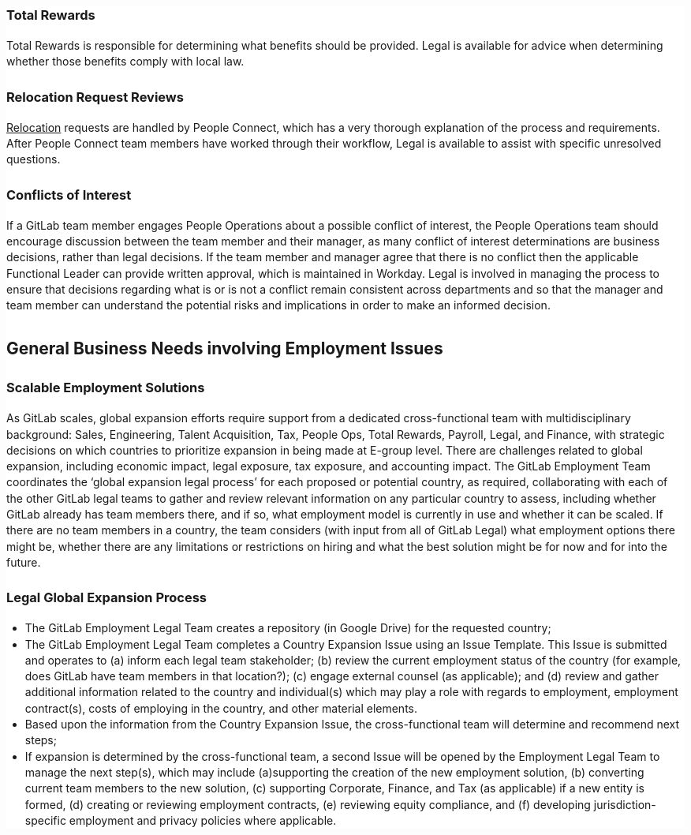 ### Total Rewards

Total Rewards is responsible for determining what benefits should be provided. Legal is available for advice when determining whether those benefits comply with local law.

### Relocation Request Reviews

[Relocation](/handbook/people-group/relocation/) requests are handled by People Connect, which has a very thorough explanation of the process and requirements. After People Connect team members have worked through their workflow, Legal is available to assist with specific unresolved questions.

### Conflicts of Interest

If a GitLab team member engages People Operations about a possible conflict of interest, the People Operations team should encourage discussion between the team member and their manager, as many conflict of interest determinations are business decisions, rather than legal decisions. If the team member and manager agree that there is no conflict then the applicable Functional Leader can provide written approval, which is maintained in Workday.  Legal is involved in managing the process to ensure that decisions regarding what is or is not a conflict remain consistent across departments and so that the manager and team member can understand the potential risks and implications in order to make an informed decision.

## General Business Needs involving Employment Issues

### Scalable Employment Solutions

As GitLab scales, global expansion efforts require support from a dedicated cross-functional team with multidisciplinary background: Sales, Engineering, Talent Acquisition, Tax, People Ops, Total Rewards, Payroll, Legal, and Finance, with strategic decisions on which countries to prioritize expansion in being made at E-group level. There are challenges related to global expansion, including economic impact, legal exposure, tax exposure, and accounting impact. The GitLab Employment Team coordinates the ‘global expansion legal process’ for each proposed or potential country, as required, collaborating with each of the other GitLab legal teams to gather and review relevant information on any particular country to assess, including whether GitLab already has team members there, and if so, what employment model is currently in use and whether it can be scaled. If there are no team members in a country, the team considers (with input from all of GitLab Legal) what employment options there might be, whether there are any limitations or restrictions on hiring and what the best solution might be for now and for into the future.

### Legal Global Expansion Process

- The GitLab Employment Legal Team creates a repository (in Google Drive) for the requested country;
- The GitLab Employment Legal Team completes a Country Expansion Issue using an Issue Template. This Issue is submitted and operates to (a) inform each legal team stakeholder; (b) review the current employment status of the country (for example, does GitLab have team members in that location?); (c) engage external counsel (as applicable); and (d) review and gather additional information related to the country and individual(s) which may play a role with regards to employment, employment contract(s), costs of employing in the country, and other material elements.
- Based upon the information from the Country Expansion Issue, the cross-functional team will determine and recommend next steps;
- If expansion is determined by the cross-functional team, a second Issue will be opened by the Employment Legal Team to manage the next step(s), which may include (a)supporting the creation of the new employment solution, (b) converting current team members to the new solution, (c) supporting Corporate, Finance, and Tax (as applicable) if a new entity is formed, (d) creating or reviewing employment contracts, (e) reviewing equity compliance, and (f) developing jurisdiction-specific employment and privacy policies where applicable.
